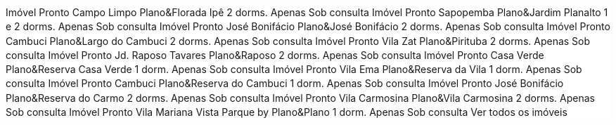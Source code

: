 Imóvel Pronto
Campo Limpo
Plano&Florada Ipê
2 dorms.
Apenas Sob consulta
Imóvel Pronto
Sapopemba
Plano&Jardim Planalto
1 e 2 dorms.
Apenas Sob consulta
Imóvel Pronto
José Bonifácio
Plano&José Bonifácio
2 dorms.
Apenas Sob consulta
Imóvel Pronto
Cambuci
Plano&Largo do Cambuci
2 dorms.
Apenas Sob consulta
Imóvel Pronto
Vila Zat
Plano&Pirituba
2 dorms.
Apenas Sob consulta
Imóvel Pronto
Jd. Raposo Tavares
Plano&Raposo
2 dorms.
Apenas Sob consulta
Imóvel Pronto
Casa Verde
Plano&Reserva Casa Verde
1 dorm.
Apenas Sob consulta
Imóvel Pronto
Vila Ema
Plano&Reserva da Vila
1 dorm.
Apenas Sob consulta
Imóvel Pronto
Cambuci
Plano&Reserva do Cambuci
1 dorm.
Apenas Sob consulta
Imóvel Pronto
José Bonifácio
Plano&Reserva do Carmo
2 dorms.
Apenas Sob consulta
Imóvel Pronto
Vila Carmosina
Plano&Vila Carmosina
2 dorms.
Apenas Sob consulta
Imóvel Pronto
Vila Mariana
Vista Parque by Plano&Plano
1 dorm.
Apenas Sob consulta
Ver todos os imóveis 